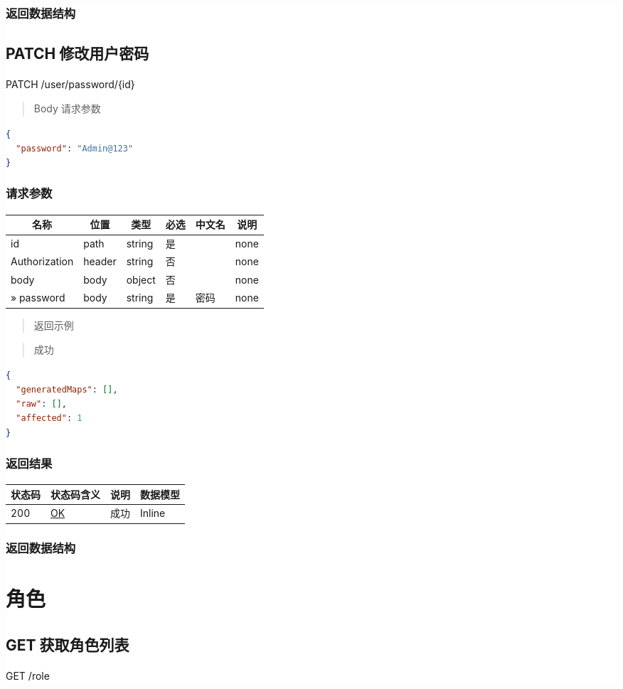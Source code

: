 ### 返回数据结构

## PATCH 修改用户密码

PATCH /user/password/{id}

> Body 请求参数

```json
{
  "password": "Admin@123"
}
```

### 请求参数

| 名称          | 位置   | 类型   | 必选 | 中文名 | 说明 |
| ------------- | ------ | ------ | ---- | ------ | ---- |
| id            | path   | string | 是   |        | none |
| Authorization | header | string | 否   |        | none |
| body          | body   | object | 否   |        | none |
| » password    | body   | string | 是   | 密码   | none |

> 返回示例

> 成功

```json
{
  "generatedMaps": [],
  "raw": [],
  "affected": 1
}
```

### 返回结果

| 状态码 | 状态码含义                                              | 说明 | 数据模型 |
| ------ | ------------------------------------------------------- | ---- | -------- |
| 200    | [OK](https://tools.ietf.org/html/rfc7231#section-6.3.1) | 成功 | Inline   |

### 返回数据结构

# 角色

## GET 获取角色列表

GET /role
